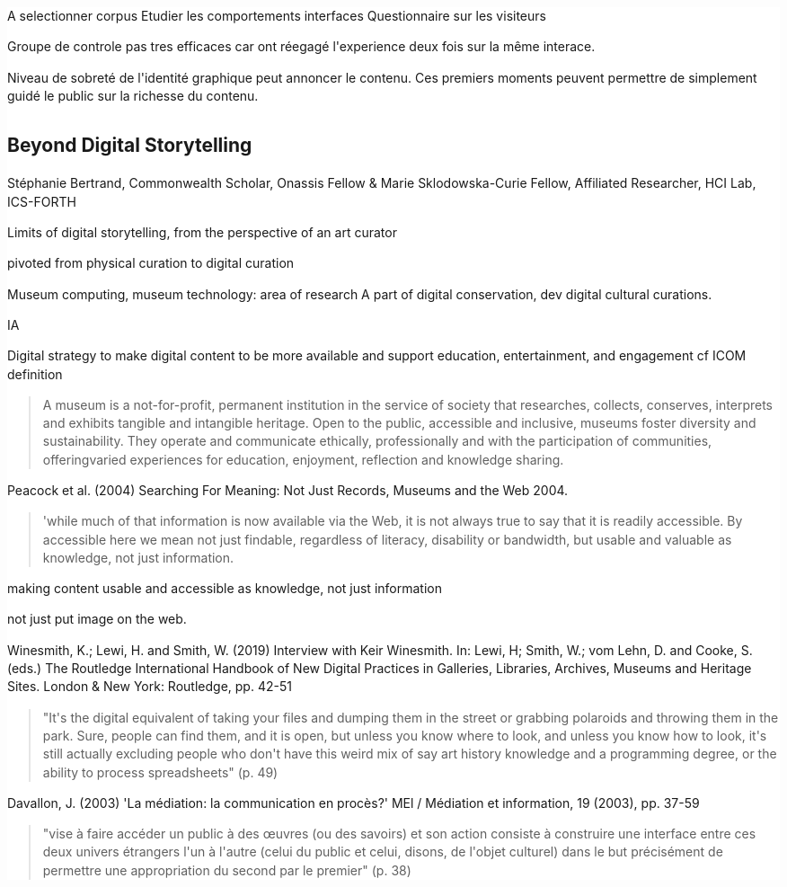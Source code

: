 A selectionner corpus
Etudier les comportements interfaces
Questionnaire sur les visiteurs

Groupe de controle pas tres efficaces car ont réegagé l'experience deux fois sur la même interace. 

Niveau de sobreté de l'identité graphique peut annoncer le contenu. Ces premiers moments peuvent permettre de simplement guidé le public sur la richesse du contenu. 


## Beyond Digital Storytelling
Stéphanie Bertrand, Commonwealth Scholar, Onassis Fellow & Marie Sklodowska-Curie Fellow, Affiliated Researcher, HCI Lab, ICS-FORTH

Limits of digital storytelling, from the perspective of an art curator

pivoted from physical curation to digital curation

Museum computing, museum technology: area of research 
A part of digital conservation, dev digital cultural curations. 

IA

Digital strategy to make digital content to be more available and support education, entertainment, and engagement
cf ICOM definition

> A museum is a not-for-profit, permanent institution in the service of society that researches, collects, conserves, interprets and exhibits tangible and intangible heritage. Open to the public, accessible and inclusive, museums foster diversity and sustainability. They operate and communicate ethically, professionally and with the participation of communities, offeringvaried experiences for education, enjoyment, reflection and knowledge sharing.


Peacock et al. (2004) Searching For Meaning: Not Just Records, Museums and the Web 2004.

> 'while much of that information is now available via the Web, it is not always true to say that it is readily accessible. By accessible here we mean not just findable, regardless of literacy, disability or bandwidth, but usable and valuable as knowledge, not just information.

making content usable and accessible as knowledge, not just information

not just put image on the web. 

Winesmith, K.; Lewi, H. and Smith, W. (2019) Interview with Keir Winesmith. In: Lewi, H; Smith, W.; vom Lehn, D. and Cooke, S. (eds.) The Routledge International Handbook of New Digital Practices in Galleries, Libraries, Archives, Museums and Heritage Sites. London & New York: Routledge, pp. 42-51

> "It's the digital equivalent of taking your files and dumping them in the street or grabbing polaroids and throwing them in the park. Sure, people can find them, and it is open, but unless you know where to look, and unless you know how to look, it's still actually excluding people who don't have this weird mix of say art history knowledge and a programming degree, or the ability to process spreadsheets" (p. 49)


Davallon, J. (2003) 'La médiation: la communication en procès?' MEl / Médiation et information, 19 (2003), pp. 37-59

> "vise à faire accéder un public à des œuvres (ou des savoirs) et son action consiste à construire une interface entre ces deux univers étrangers l'un à l'autre (celui du public et celui, disons, de l'objet culturel) dans le but précisément de permettre une appropriation du second par le premier" (p. 38)
